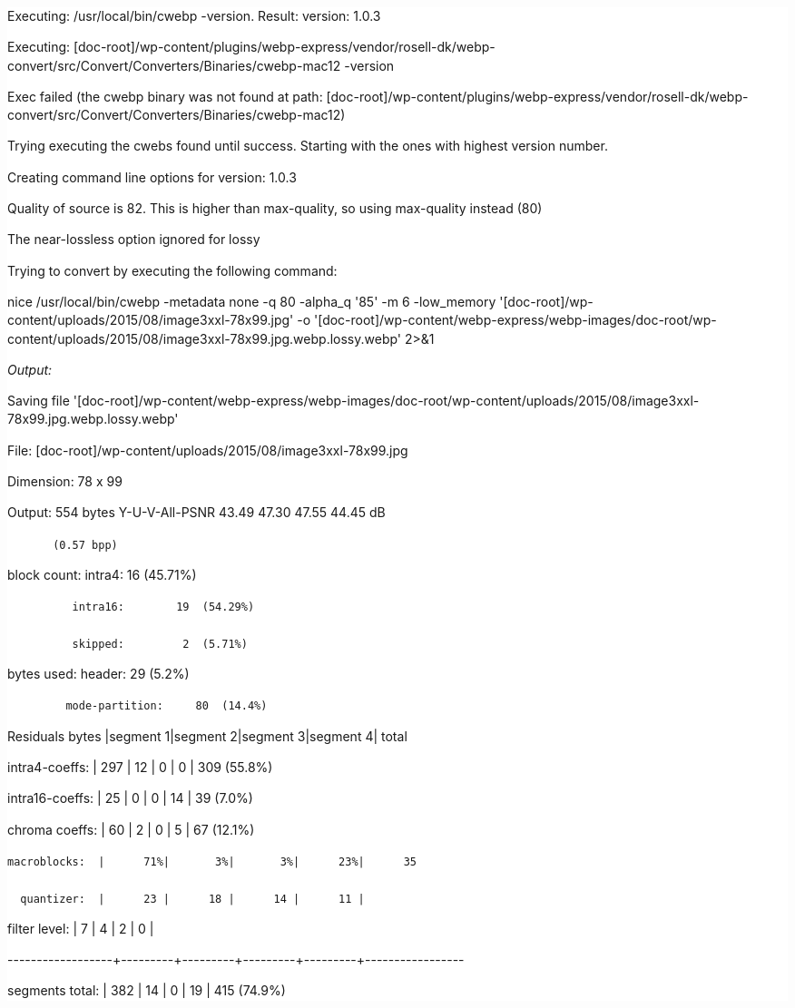 Executing: /usr/local/bin/cwebp -version. Result: version: 1.0.3

Executing: [doc-root]/wp-content/plugins/webp-express/vendor/rosell-dk/webp-convert/src/Convert/Converters/Binaries/cwebp-mac12 -version

Exec failed (the cwebp binary was not found at path: [doc-root]/wp-content/plugins/webp-express/vendor/rosell-dk/webp-convert/src/Convert/Converters/Binaries/cwebp-mac12)

Trying executing the cwebs found until success. Starting with the ones with highest version number.

Creating command line options for version: 1.0.3

Quality of source is 82. This is higher than max-quality, so using max-quality instead (80)

The near-lossless option ignored for lossy

Trying to convert by executing the following command:

nice /usr/local/bin/cwebp -metadata none -q 80 -alpha_q '85' -m 6 -low_memory '[doc-root]/wp-content/uploads/2015/08/image3xxl-78x99.jpg' -o '[doc-root]/wp-content/webp-express/webp-images/doc-root/wp-content/uploads/2015/08/image3xxl-78x99.jpg.webp.lossy.webp' 2>&1


*Output:* 

Saving file '[doc-root]/wp-content/webp-express/webp-images/doc-root/wp-content/uploads/2015/08/image3xxl-78x99.jpg.webp.lossy.webp'

File:      [doc-root]/wp-content/uploads/2015/08/image3xxl-78x99.jpg

Dimension: 78 x 99

Output:    554 bytes Y-U-V-All-PSNR 43.49 47.30 47.55   44.45 dB

           (0.57 bpp)

block count:  intra4:         16  (45.71%)

              intra16:        19  (54.29%)

              skipped:         2  (5.71%)

bytes used:  header:             29  (5.2%)

             mode-partition:     80  (14.4%)

 Residuals bytes  |segment 1|segment 2|segment 3|segment 4|  total

  intra4-coeffs:  |     297 |      12 |       0 |       0 |     309  (55.8%)

 intra16-coeffs:  |      25 |       0 |       0 |      14 |      39  (7.0%)

  chroma coeffs:  |      60 |       2 |       0 |       5 |      67  (12.1%)

    macroblocks:  |      71%|       3%|       3%|      23%|      35

      quantizer:  |      23 |      18 |      14 |      11 |

   filter level:  |       7 |       4 |       2 |       0 |

------------------+---------+---------+---------+---------+-----------------

 segments total:  |     382 |      14 |       0 |      19 |     415  (74.9%)

